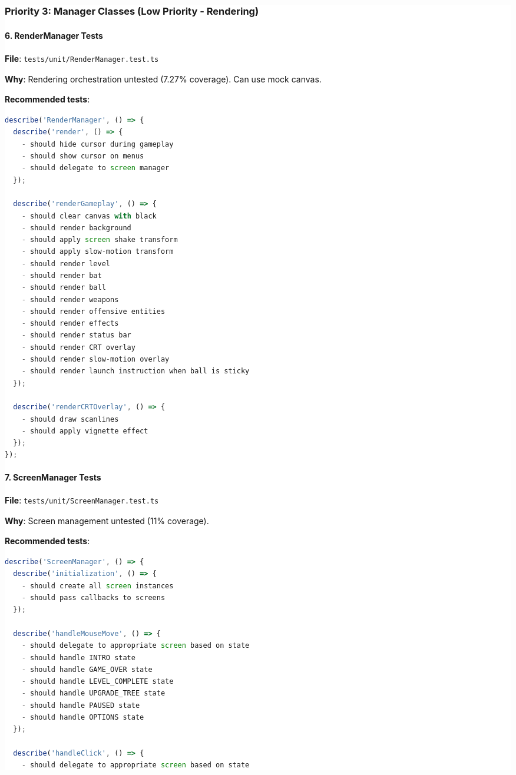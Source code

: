 ### Priority 3: Manager Classes (Low Priority - Rendering)

#### 6. RenderManager Tests
**File**: `tests/unit/RenderManager.test.ts`

**Why**: Rendering orchestration untested (7.27% coverage). Can use mock canvas.

**Recommended tests**:
```typescript
describe('RenderManager', () => {
  describe('render', () => {
    - should hide cursor during gameplay
    - should show cursor on menus
    - should delegate to screen manager
  });

  describe('renderGameplay', () => {
    - should clear canvas with black
    - should render background
    - should apply screen shake transform
    - should apply slow-motion transform
    - should render level
    - should render bat
    - should render ball
    - should render weapons
    - should render offensive entities
    - should render effects
    - should render status bar
    - should render CRT overlay
    - should render slow-motion overlay
    - should render launch instruction when ball is sticky
  });

  describe('renderCRTOverlay', () => {
    - should draw scanlines
    - should apply vignette effect
  });
});
```

#### 7. ScreenManager Tests
**File**: `tests/unit/ScreenManager.test.ts`

**Why**: Screen management untested (11% coverage).

**Recommended tests**:
```typescript
describe('ScreenManager', () => {
  describe('initialization', () => {
    - should create all screen instances
    - should pass callbacks to screens
  });

  describe('handleMouseMove', () => {
    - should delegate to appropriate screen based on state
    - should handle INTRO state
    - should handle GAME_OVER state
    - should handle LEVEL_COMPLETE state
    - should handle UPGRADE_TREE state
    - should handle PAUSED state
    - should handle OPTIONS state
  });

  describe('handleClick', () => {
    - should delegate to appropriate screen based on state
```
